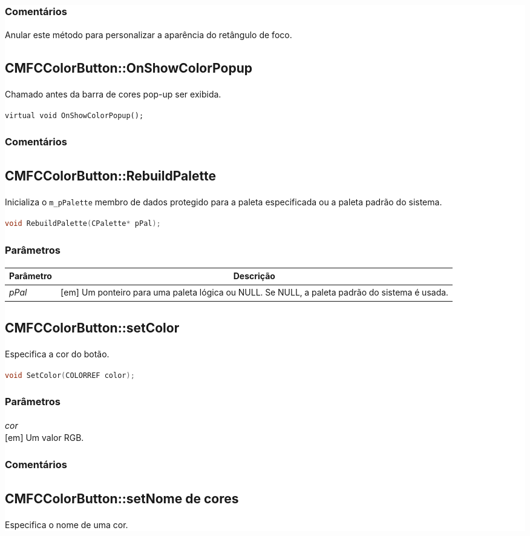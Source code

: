 ### <a name="remarks"></a>Comentários

Anular este método para personalizar a aparência do retângulo de foco.

## <a name="cmfccolorbuttononshowcolorpopup"></a><a name="onshowcolorpopup"></a>CMFCColorButton::OnShowColorPopup

Chamado antes da barra de cores pop-up ser exibida.

```
virtual void OnShowColorPopup();
```

### <a name="remarks"></a>Comentários

## <a name="cmfccolorbuttonrebuildpalette"></a><a name="rebuildpalette"></a>CMFCColorButton::RebuildPalette

Inicializa o `m_pPalette` membro de dados protegido para a paleta especificada ou a paleta padrão do sistema.

```cpp
void RebuildPalette(CPalette* pPal);
```

### <a name="parameters"></a>Parâmetros

|Parâmetro|Descrição|
|---------------|-----------------|
|*pPal*|[em] Um ponteiro para uma paleta lógica ou NULL. Se NULL, a paleta padrão do sistema é usada.|

## <a name="cmfccolorbuttonsetcolor"></a><a name="setcolor"></a>CMFCColorButton::setColor

Especifica a cor do botão.

```cpp
void SetColor(COLORREF color);
```

### <a name="parameters"></a>Parâmetros

*cor*<br/>
[em] Um valor RGB.

### <a name="remarks"></a>Comentários

## <a name="cmfccolorbuttonsetcolorname"></a><a name="setcolorname"></a>CMFCColorButton::setNome de cores

Especifica o nome de uma cor.
